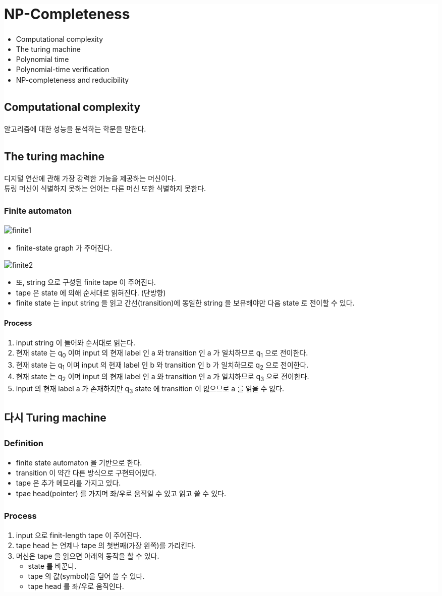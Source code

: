 # NP-Completeness

* Computational complexity
* The turing machine
* Polynomial time
* Polynomial-time verification
* NP-completeness and reducibility

## Computational complexity

알고리즘에 대한 성능을 분석하는 학문을 말한다.

## The turing machine

디지털 연산에 관해 가장 강력한 기능을 제공하는 머신이다.  
튜링 머신이 식별하지 못하는 언어는 다른 머신 또한 식별하지 못한다.

### Finite automaton

<img width="742" alt="finite1" src="https://user-images.githubusercontent.com/48989903/146756591-bf8382b0-2fa5-48b8-9409-0a9c6fd8c769.png">

* finite-state graph 가 주어진다.

<img width="312" alt="finite2" src="https://user-images.githubusercontent.com/48989903/146756854-d161579d-8140-409f-904a-36350fe7fe45.png">

* 또, string 으로 구성된 finite tape 이 주어진다.
* tape 은 state 에 의해 순서대로 읽혀진다. (단방향)
* finite state 는 input string 을 읽고 간선(transition)에 동일한 string 을 보유해야만 다음 state 로 전이할 수 있다.

#### Process

1. input string 이 들어와 순서대로 읽는다.
2. 현재 state 는 q<sub>0</sub> 이며 input 의 현재 label 인 a 와 transition 인 a 가 일치하므로 q<sub>1</sub> 으로 전이한다.
3. 현재 state 는 q<sub>1</sub> 이며 input 의 현재 label 인 b 와 transition 인 b 가 일치하므로 q<sub>2</sub> 으로 전이한다.
4. 현재 state 는 q<sub>2</sub> 이며 input 의 현재 label 인 a 와 transition 인 a 가 일치하므로 q<sub>3</sub> 으로 전이한다.
5. input 의 현재 label a 가 존재하지만 q<sub>3</sub> state 에 transition 이 없으므로 a 를 읽을 수 없다. 

## 다시 Turing machine

### Definition

* finite state automaton 을 기반으로 한다.
* transition 이 약간 다른 방식으로 구현되어있다.
* tape 은 추가 메모리를 가지고 있다.
* tpae head(pointer) 를 가지며 좌/우로 움직일 수 있고 읽고 쓸 수 있다.

### Process

1. input 으로 finit-length tape 이 주어진다.
2. tape head 는 언제나 tape 의 첫번째(가장 왼쪽)를 가리킨다.
3. 머신은 tape 을 읽으면 아래의 동작을 할 수 있다.
   * state 를 바꾼다.
   * tape 의 값(symbol)을 덮어 쓸 수 있다.
   * tape head 를 좌/우로 움직인다.
